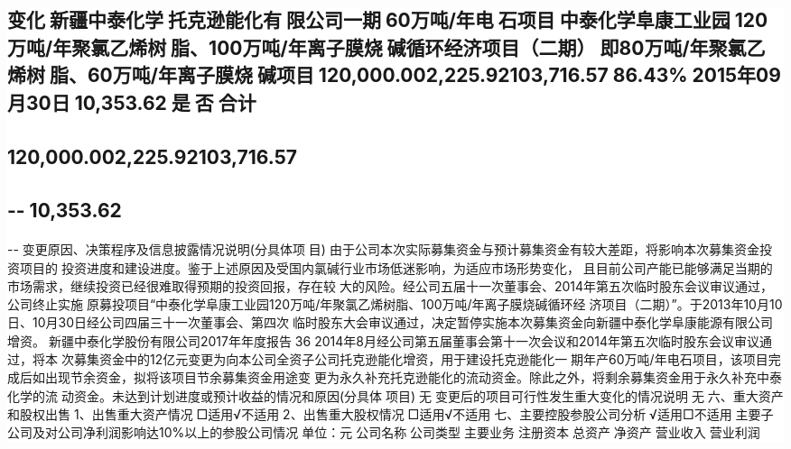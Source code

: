 变化
新疆中泰化学
托克逊能化有
限公司一期
60万吨/年电
石项目
中泰化学阜康工业园
120万吨/年聚氯乙烯树
脂、100万吨/年离子膜烧
碱循环经济项目（二期）
即80万吨/年聚氯乙烯树
脂、60万吨/年离子膜烧
碱项目
120,000.002,225.92103,716.57
86.43%
2015年09月30日
10,353.62
是
否
合计
--
120,000.002,225.92103,716.57
--
--
10,353.62
--
--
变更原因、决策程序及信息披露情况说明(分具体项
目)
由于公司本次实际募集资金与预计募集资金有较大差距，将影响本次募集资金投资项目的
投资进度和建设进度。鉴于上述原因及受国内氯碱行业市场低迷影响，为适应市场形势变化，
且目前公司产能已能够满足当期的市场需求，继续投资已经很难取得预期的投资回报，存在较
大的风险。经公司五届十一次董事会、2014年第五次临时股东会议审议通过，公司终止实施
原募投项目“中泰化学阜康工业园120万吨/年聚氯乙烯树脂、100万吨/年离子膜烧碱循环经
济项目（二期）”。于2013年10月10日、10月30日经公司四届三十一次董事会、第四次
临时股东大会审议通过，决定暂停实施本次募集资金向新疆中泰化学阜康能源有限公司增资。
新疆中泰化学股份有限公司2017年年度报告
36
2014年8月经公司第五届董事会第十一次会议和2014年第五次临时股东会议审议通过，将本
次募集资金中的12亿元变更为向本公司全资子公司托克逊能化增资，用于建设托克逊能化一
期年产60万吨/年电石项目，该项目完成后如出现节余资金，拟将该项目节余募集资金用途变
更为永久补充托克逊能化的流动资金。除此之外，将剩余募集资金用于永久补充中泰化学的流
动资金。未达到计划进度或预计收益的情况和原因(分具体
项目)
无
变更后的项目可行性发生重大变化的情况说明
无
六、重大资产和股权出售
1、出售重大资产情况
□适用√不适用
2、出售重大股权情况
□适用√不适用
七、主要控股参股公司分析
√适用□不适用
主要子公司及对公司净利润影响达10%以上的参股公司情况
单位：元
公司名称
公司类型
主要业务
注册资本
总资产
净资产
营业收入
营业利润